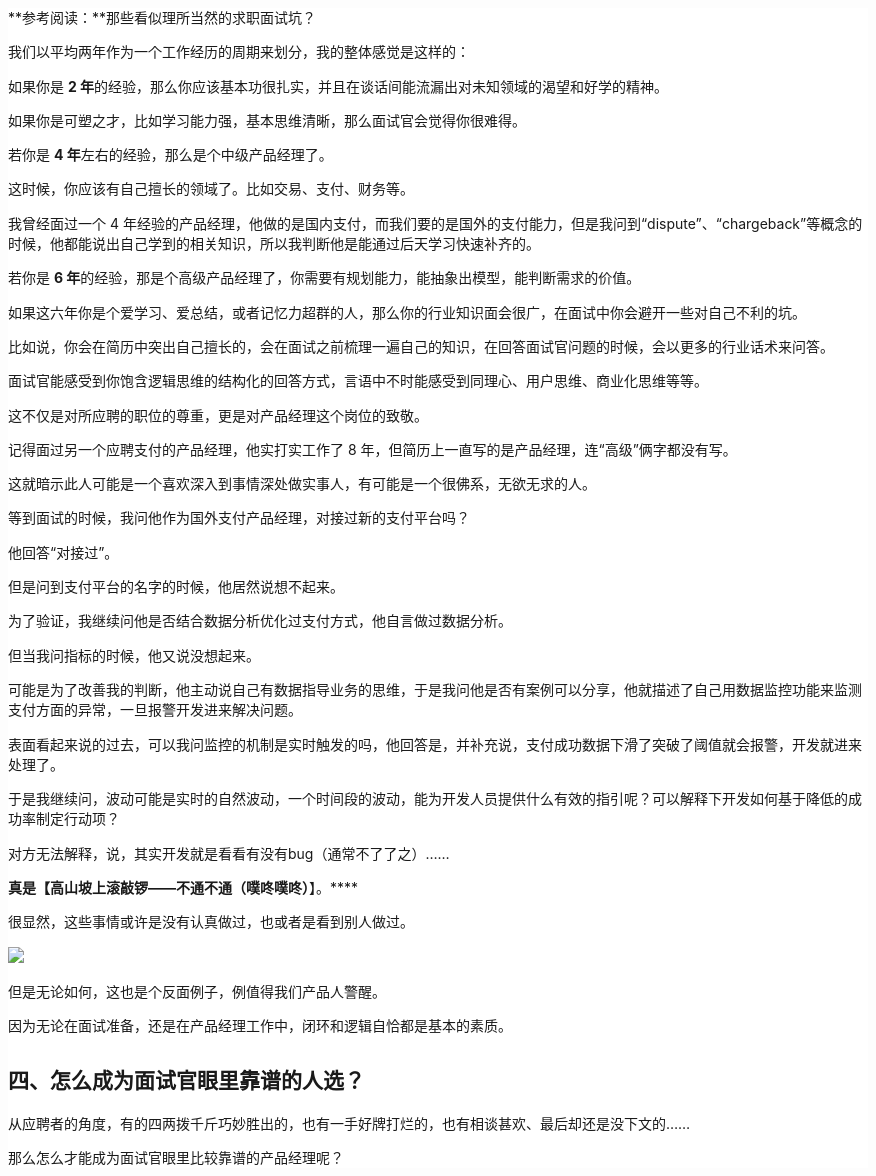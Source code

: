 **参考阅读：**那些看似理所当然的求职面试坑？

我们以平均两年作为一个工作经历的周期来划分，我的整体感觉是这样的：

如果你是 **2 年**的经验，那么你应该基本功很扎实，并且在谈话间能流漏出对未知领域的渴望和好学的精神。

如果你是可塑之才，比如学习能力强，基本思维清晰，那么面试官会觉得你很难得。

若你是 **4 年**左右的经验，那么是个中级产品经理了。

这时候，你应该有自己擅长的领域了。比如交易、支付、财务等。

我曾经面过一个 4 年经验的产品经理，他做的是国内支付，而我们要的是国外的支付能力，但是我问到“dispute”、“chargeback”等概念的时候，他都能说出自己学到的相关知识，所以我判断他是能通过后天学习快速补齐的。

若你是 **6 年**的经验，那是个高级产品经理了，你需要有规划能力，能抽象出模型，能判断需求的价值。

如果这六年你是个爱学习、爱总结，或者记忆力超群的人，那么你的行业知识面会很广，在面试中你会避开一些对自己不利的坑。

比如说，你会在简历中突出自己擅长的，会在面试之前梳理一遍自己的知识，在回答面试官问题的时候，会以更多的行业话术来问答。

面试官能感受到你饱含逻辑思维的结构化的回答方式，言语中不时能感受到同理心、用户思维、商业化思维等等。

这不仅是对所应聘的职位的尊重，更是对产品经理这个岗位的致敬。

记得面过另一个应聘支付的产品经理，他实打实工作了 8 年，但简历上一直写的是产品经理，连“高级”俩字都没有写。

这就暗示此人可能是一个喜欢深入到事情深处做实事人，有可能是一个很佛系，无欲无求的人。

等到面试的时候，我问他作为国外支付产品经理，对接过新的支付平台吗？

他回答“对接过”。

但是问到支付平台的名字的时候，他居然说想不起来。

为了验证，我继续问他是否结合数据分析优化过支付方式，他自言做过数据分析。

但当我问指标的时候，他又说没想起来。

可能是为了改善我的判断，他主动说自己有数据指导业务的思维，于是我问他是否有案例可以分享，他就描述了自己用数据监控功能来监测支付方面的异常，一旦报警开发进来解决问题。

表面看起来说的过去，可以我问监控的机制是实时触发的吗，他回答是，并补充说，支付成功数据下滑了突破了阈值就会报警，开发就进来处理了。

于是我继续问，波动可能是实时的自然波动，一个时间段的波动，能为开发人员提供什么有效的指引呢？可以解释下开发如何基于降低的成功率制定行动项？

对方无法解释，说，其实开发就是看看有没有bug（通常不了了之）……

**真是【高山坡上滚敲锣——不通不通（噗咚噗咚）**】。****

很显然，这些事情或许是没有认真做过，也或者是看到别人做过。

![](https://image.woshipm.com/wp-files/2023/11/BQ28WomNN29fTr9jrsEs.jpeg)

但是无论如何，这也是个反面例子，例值得我们产品人警醒。

因为无论在面试准备，还是在产品经理工作中，闭环和逻辑自恰都是基本的素质。

## 四、怎么成为面试官眼里靠谱的人选？

从应聘者的角度，有的四两拨千斤巧妙胜出的，也有一手好牌打烂的，也有相谈甚欢、最后却还是没下文的……

那么怎么才能成为面试官眼里比较靠谱的产品经理呢？
